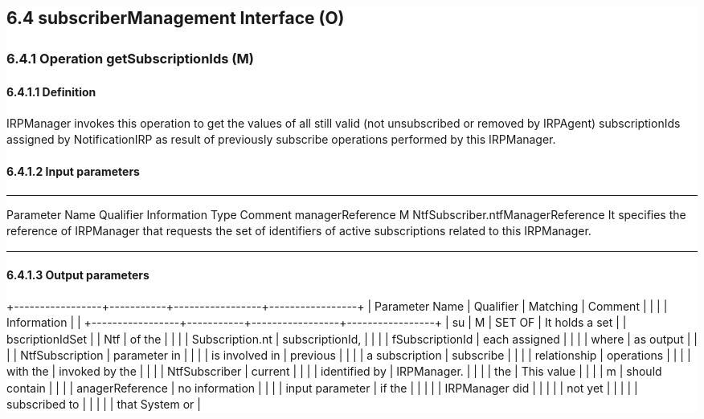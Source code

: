 6.4 subscriberManagement Interface (O)
--------------------------------------

### 6.4.1 Operation getSubscriptionIds (M)

#### 6.4.1.1 Definition

IRPManager invokes this operation to get the values of all still valid
(not unsubscribed or removed by IRPAgent) subscriptionIds assigned by
NotificationIRP as result of previously subscribe operations performed
by this IRPManager.

#### 6.4.1.2 Input parameters

  ------------------ ----------- ----------------------------------- -----------------------------------------------------------------------------------------------------------------------------------
  Parameter Name     Qualifier   Information Type                    Comment
  managerReference   M           NtfSubscriber.ntfManagerReference   It specifies the reference of IRPManager that requests the set of identifiers of active subscriptions related to this IRPManager.
  ------------------ ----------- ----------------------------------- -----------------------------------------------------------------------------------------------------------------------------------

#### 6.4.1.3 Output parameters

+-----------------+-----------+-----------------+-----------------+
| Parameter Name  | Qualifier | Matching        | Comment         |
|                 |           | Information     |                 |
+-----------------+-----------+-----------------+-----------------+
| su              | M         | SET OF          | It holds a set  |
| bscriptionIdSet |           | Ntf             | of the          |
|                 |           | Subscription.nt | subscriptionId, |
|                 |           | fSubscriptionId | each assigned   |
|                 |           | where           | as output       |
|                 |           | NtfSubscription | parameter in    |
|                 |           | is involved in  | previous        |
|                 |           | a subscription  | subscribe       |
|                 |           | relationship    | operations      |
|                 |           | with the        | invoked by the  |
|                 |           | NtfSubscriber   | current         |
|                 |           | identified by   | IRPManager.     |
|                 |           | the             | This value      |
|                 |           | m               | should contain  |
|                 |           | anagerReference | no information  |
|                 |           | input parameter | if the          |
|                 |           |                 | IRPManager did  |
|                 |           |                 | not yet         |
|                 |           |                 | subscribed to   |
|                 |           |                 | that System or  |